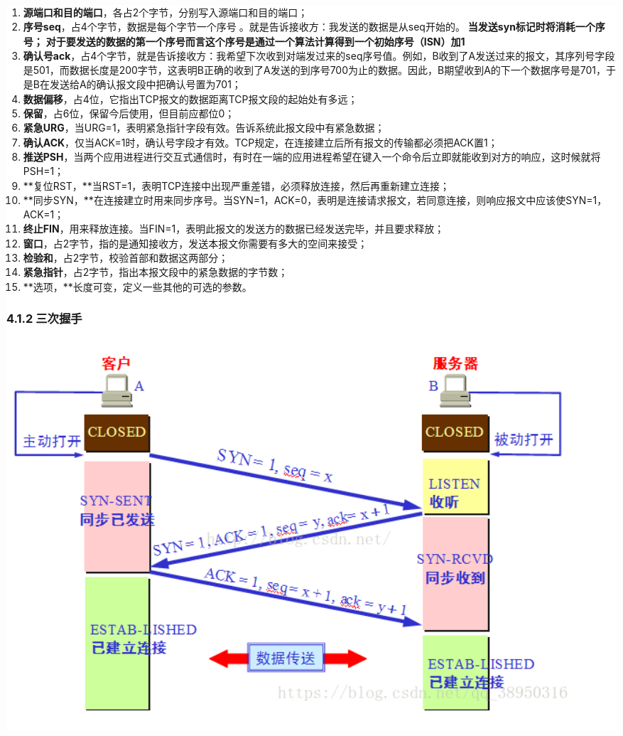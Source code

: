 

1. **源端口和目的端口**，各占2个字节，分别写入源端口和目的端口；
2. **序号seq**，占4个字节，数据是每个字节一个序号 。就是告诉接收方：我发送的数据是从seq开始的。 **当发送syn标记时将消耗一个序号；** **对于要发送的数据的第一个序号而言这个序号是通过一个算法计算得到一个初始序号（ISN）加1** 
3. **确认号ack**，占4个字节，就是告诉接收方：我希望下次收到对端发过来的seq序号值。例如，B收到了A发送过来的报文，其序列号字段是501，而数据长度是200字节，这表明B正确的收到了A发送的到序号700为止的数据。因此，B期望收到A的下一个数据序号是701，于是B在发送给A的确认报文段中把确认号置为701； 
4. **数据偏移**，占4位，它指出TCP报文的数据距离TCP报文段的起始处有多远；
5. **保留**，占6位，保留今后使用，但目前应都位0；
6. **紧急URG**，当URG=1，表明紧急指针字段有效。告诉系统此报文段中有紧急数据；
7. **确认ACK**，仅当ACK=1时，确认号字段才有效。TCP规定，在连接建立后所有报文的传输都必须把ACK置1；
8. **推送PSH**，当两个应用进程进行交互式通信时，有时在一端的应用进程希望在键入一个命令后立即就能收到对方的响应，这时候就将PSH=1；
9. **复位RST，**当RST=1，表明TCP连接中出现严重差错，必须释放连接，然后再重新建立连接；
10. **同步SYN，**在连接建立时用来同步序号。当SYN=1，ACK=0，表明是连接请求报文，若同意连接，则响应报文中应该使SYN=1，ACK=1；
11. **终止FIN**，用来释放连接。当FIN=1，表明此报文的发送方的数据已经发送完毕，并且要求释放；
12. **窗口**，占2字节，指的是通知接收方，发送本报文你需要有多大的空间来接受；
13. **检验和**，占2字节，校验首部和数据这两部分；
14. **紧急指针**，占2字节，指出本报文段中的紧急数据的字节数；
15. **选项，**长度可变，定义一些其他的可选的参数。



### 4.1.2 三次握手





![](./assets/1.12.png)
